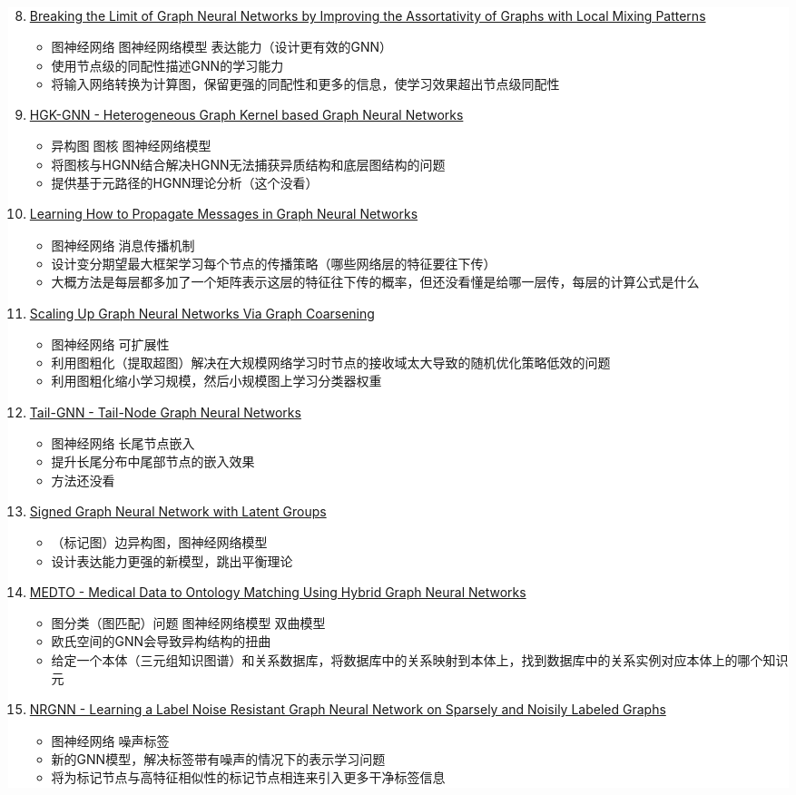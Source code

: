 8. [Breaking the Limit of Graph Neural Networks by Improving the Assortativity of Graphs with Local Mixing Patterns](https://www.aminer.cn/pub/60ca975991e011b329373e24/breaking-the-limit-of-graph-neural-networks-by-improving-the-assortativity-of?conf=KDD%202021)
   
   * 图神经网络  图神经网络模型  表达能力（设计更有效的GNN）
   * 使用节点级的同配性描述GNN的学习能力
   * 将输入网络转换为计算图，保留更强的同配性和更多的信息，使学习效果超出节点级同配性

9. [HGK-GNN - Heterogeneous Graph Kernel based Graph Neural Networks](https://www.aminer.cn/pub/60d996c70abde95dc965f577/hgk-gnn-heterogeneous-graph-kernel-based-graph-neural-networks?conf=KDD%202021)
   
   * 异构图 图核  图神经网络模型 
   * 将图核与HGNN结合解决HGNN无法捕获异质结构和底层图结构的问题
   * 提供基于元路径的HGNN理论分析（这个没看）

10. [Learning How to Propagate Messages in Graph Neural Networks](https://www.aminer.cn/pub/60d996c70abde95dc965f58b/learning-how-to-propagate-messages-in-graph-neural-networks?conf=KDD%202021)
    
    * 图神经网络 消息传播机制
    * 设计变分期望最大框架学习每个节点的传播策略（哪些网络层的特征要往下传）
    * 大概方法是每层都多加了一个矩阵表示这层的特征往下传的概率，但还没看懂是给哪一层传，每层的计算公式是什么

11. [Scaling Up Graph Neural Networks Via Graph Coarsening](https://www.aminer.cn/pub/60c4002891e011d44febef53/scaling-up-graph-neural-networks-via-graph-coarsening?conf=KDD%202021)
    
    * 图神经网络 可扩展性
    * 利用图粗化（提取超图）解决在大规模网络学习时节点的接收域太大导致的随机优化策略低效的问题
    * 利用图粗化缩小学习规模，然后小规模图上学习分类器权重

12. [Tail-GNN - Tail-Node Graph Neural Networks](https://www.aminer.cn/pub/60d996c80abde95dc965f5eb/tail-gnn-tail-node-graph-neural-networks?conf=KDD%202021)
    
    * 图神经网络 长尾节点嵌入
    * 提升长尾分布中尾部节点的嵌入效果
    * 方法还没看   

13. [Signed Graph Neural Network with Latent Groups](https://www.aminer.cn/pub/60d996c80abde95dc965f5de/signed-graph-neural-network-with-latent-groups?conf=KDD%202021)
    
    * （标记图）边异构图，图神经网络模型
    * 设计表达能力更强的新模型，跳出平衡理论   

14. [MEDTO - Medical Data to Ontology Matching Using Hybrid Graph Neural Networks](https://www.aminer.cn/pub/60d996c80abde95dc965f65e/medto-medical-data-to-ontology-matching-using-hybrid-graph-neural-networks?conf=KDD%202021)
    
    * 图分类（图匹配）问题 图神经网络模型  双曲模型
    * 欧氏空间的GNN会导致异构结构的扭曲
    * 给定一个本体（三元组知识图谱）和关系数据库，将数据库中的关系映射到本体上，找到数据库中的关系实例对应本体上的哪个知识元

15. [NRGNN - Learning a Label Noise Resistant Graph Neural Network on Sparsely and Noisily Labeled Graphs](https://www.aminer.cn/pub/60d996c80abde95dc965f5b2/nrgnn-learning-a-label-noise-resistant-graph-neural-network-on-sparsely-and?conf=KDD%202021)
    
    * 图神经网络 噪声标签
    * 新的GNN模型，解决标签带有噪声的情况下的表示学习问题
    * 将为标记节点与高特征相似性的标记节点相连来引入更多干净标签信息
